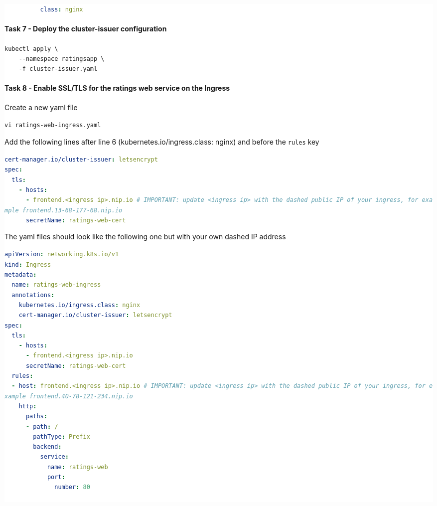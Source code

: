 ```yaml
          class: nginx
```


#### Task 7 - Deploy the cluster-issuer configuration 
```
kubectl apply \
    --namespace ratingsapp \
    -f cluster-issuer.yaml
```

#### Task 8 - Enable SSL/TLS for the ratings web service on the Ingress 
Create a new yaml file
```
vi ratings-web-ingress.yaml
```

Add the following lines after line 6 (kubernetes.io/ingress.class: nginx) and before the `rules` key
```yaml
cert-manager.io/cluster-issuer: letsencrypt
spec:
  tls:
    - hosts:
      - frontend.<ingress ip>.nip.io # IMPORTANT: update <ingress ip> with the dashed public IP of your ingress, for example frontend.13-68-177-68.nip.io
      secretName: ratings-web-cert
```

The yaml files should look like the following one but with your own dashed IP address
```yaml
apiVersion: networking.k8s.io/v1
kind: Ingress
metadata:
  name: ratings-web-ingress
  annotations:
    kubernetes.io/ingress.class: nginx
    cert-manager.io/cluster-issuer: letsencrypt
spec:
  tls:
    - hosts:
      - frontend.<ingress ip>.nip.io
      secretName: ratings-web-cert
  rules:
  - host: frontend.<ingress ip>.nip.io # IMPORTANT: update <ingress ip> with the dashed public IP of your ingress, for example frontend.40-78-121-234.nip.io
    http:
      paths:
      - path: /
        pathType: Prefix
        backend:
          service:
            name: ratings-web
            port:
              number: 80
        
```

